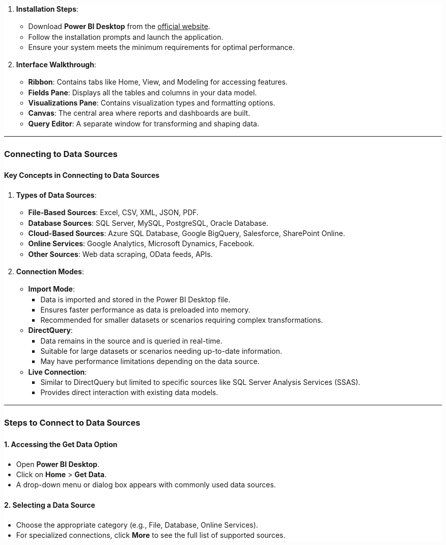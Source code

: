 1.  **Installation Steps**:
    
    -   Download **Power BI Desktop** from the [official website](https://powerbi.microsoft.com/).
    -   Follow the installation prompts and launch the application.
    -   Ensure your system meets the minimum requirements for optimal performance.
2.  **Interface Walkthrough**:
    
    -   **Ribbon**: Contains tabs like Home, View, and Modeling for accessing features.
    -   **Fields Pane**: Displays all the tables and columns in your data model.
    -   **Visualizations Pane**: Contains visualization types and formatting options.
    -   **Canvas**: The central area where reports and dashboards are built.
    -   **Query Editor**: A separate window for transforming and shaping data.

----------

### **Connecting to Data Sources**

#### **Key Concepts in Connecting to Data Sources**

1.  **Types of Data Sources**:
    
    -   **File-Based Sources**: Excel, CSV, XML, JSON, PDF.
    -   **Database Sources**: SQL Server, MySQL, PostgreSQL, Oracle Database.
    -   **Cloud-Based Sources**: Azure SQL Database, Google BigQuery, Salesforce, SharePoint Online.
    -   **Online Services**: Google Analytics, Microsoft Dynamics, Facebook.
    -   **Other Sources**: Web data scraping, OData feeds, APIs.
2.  **Connection Modes**:
    
    -   **Import Mode**:
        -   Data is imported and stored in the Power BI Desktop file.
        -   Ensures faster performance as data is preloaded into memory.
        -   Recommended for smaller datasets or scenarios requiring complex transformations.
    -   **DirectQuery**:
        -   Data remains in the source and is queried in real-time.
        -   Suitable for large datasets or scenarios needing up-to-date information.
        -   May have performance limitations depending on the data source.
    -   **Live Connection**:
        -   Similar to DirectQuery but limited to specific sources like SQL Server Analysis Services (SSAS).
        -   Provides direct interaction with existing data models.

----------

### **Steps to Connect to Data Sources**

#### 1. **Accessing the Get Data Option**

-   Open **Power BI Desktop**.
-   Click on **Home** > **Get Data**.
-   A drop-down menu or dialog box appears with commonly used data sources.

#### 2. **Selecting a Data Source**

-   Choose the appropriate category (e.g., File, Database, Online Services).
-   For specialized connections, click **More** to see the full list of supported sources.
